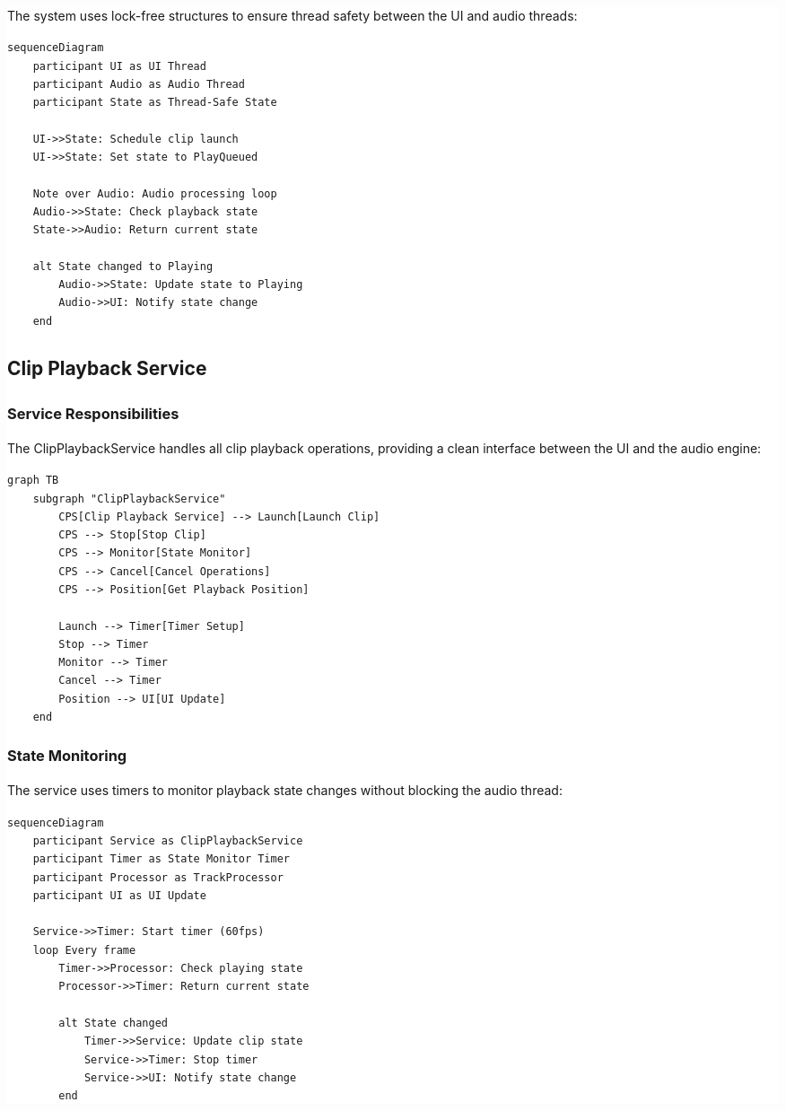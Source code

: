 The system uses lock-free structures to ensure thread safety between the UI and audio threads:

```mermaid
sequenceDiagram
    participant UI as UI Thread
    participant Audio as Audio Thread
    participant State as Thread-Safe State

    UI->>State: Schedule clip launch
    UI->>State: Set state to PlayQueued

    Note over Audio: Audio processing loop
    Audio->>State: Check playback state
    State->>Audio: Return current state

    alt State changed to Playing
        Audio->>State: Update state to Playing
        Audio->>UI: Notify state change
    end
```

## Clip Playback Service

### Service Responsibilities

The ClipPlaybackService handles all clip playback operations, providing a clean interface between the UI and the audio engine:

```mermaid
graph TB
    subgraph "ClipPlaybackService"
        CPS[Clip Playback Service] --> Launch[Launch Clip]
        CPS --> Stop[Stop Clip]
        CPS --> Monitor[State Monitor]
        CPS --> Cancel[Cancel Operations]
        CPS --> Position[Get Playback Position]

        Launch --> Timer[Timer Setup]
        Stop --> Timer
        Monitor --> Timer
        Cancel --> Timer
        Position --> UI[UI Update]
    end
```

### State Monitoring

The service uses timers to monitor playback state changes without blocking the audio thread:

```mermaid
sequenceDiagram
    participant Service as ClipPlaybackService
    participant Timer as State Monitor Timer
    participant Processor as TrackProcessor
    participant UI as UI Update

    Service->>Timer: Start timer (60fps)
    loop Every frame
        Timer->>Processor: Check playing state
        Processor->>Timer: Return current state

        alt State changed
            Timer->>Service: Update clip state
            Service->>Timer: Stop timer
            Service->>UI: Notify state change
        end
```